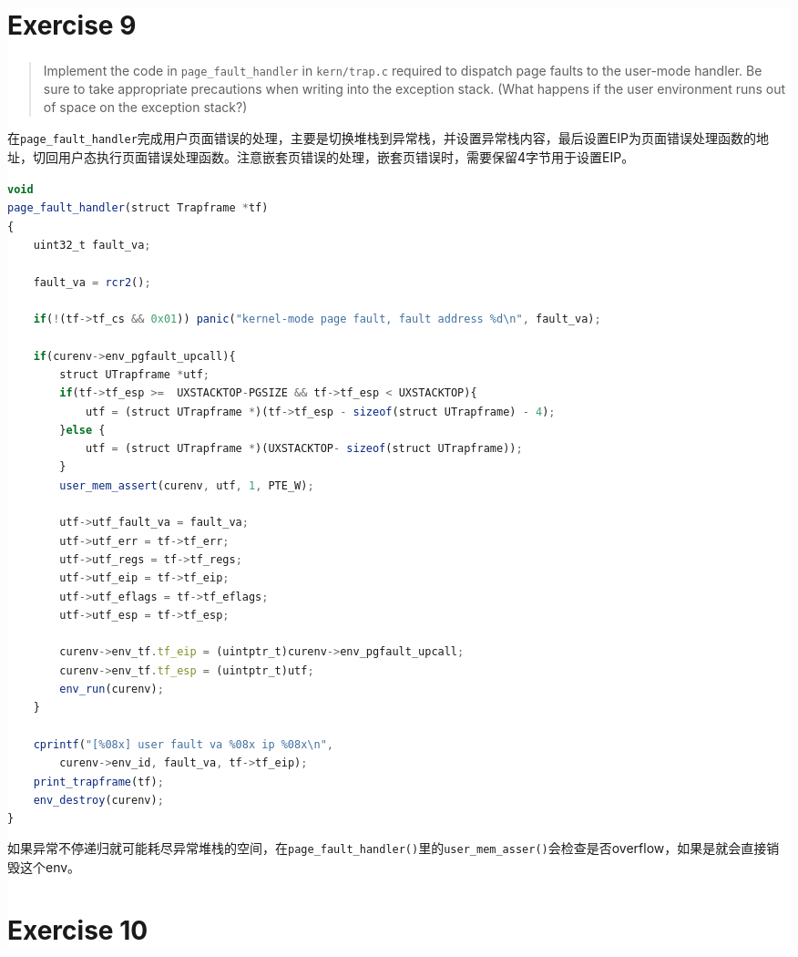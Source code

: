 # Exercise 9

>  Implement the code in `page_fault_handler` in `kern/trap.c` required to dispatch page faults to the user-mode handler. Be sure to take appropriate precautions when writing into the exception stack. (What happens if the user environment runs out of space on the exception stack?)

在`page_fault_handler`完成用户页面错误的处理，主要是切换堆栈到异常栈，并设置异常栈内容，最后设置EIP为页面错误处理函数的地址，切回用户态执行页面错误处理函数。注意嵌套页错误的处理，嵌套页错误时，需要保留4字节用于设置EIP。

```javascript
void
page_fault_handler(struct Trapframe *tf)
{
	uint32_t fault_va;

	fault_va = rcr2();

	if(!(tf->tf_cs && 0x01)) panic("kernel-mode page fault, fault address %d\n", fault_va);

	if(curenv->env_pgfault_upcall){
		struct UTrapframe *utf;
		if(tf->tf_esp >=  UXSTACKTOP-PGSIZE && tf->tf_esp < UXSTACKTOP){
			utf = (struct UTrapframe *)(tf->tf_esp - sizeof(struct UTrapframe) - 4);
		}else {
			utf = (struct UTrapframe *)(UXSTACKTOP- sizeof(struct UTrapframe));
		}
		user_mem_assert(curenv, utf, 1, PTE_W);

		utf->utf_fault_va = fault_va;
		utf->utf_err = tf->tf_err;
		utf->utf_regs = tf->tf_regs;
		utf->utf_eip = tf->tf_eip;
		utf->utf_eflags = tf->tf_eflags;
		utf->utf_esp = tf->tf_esp;

		curenv->env_tf.tf_eip = (uintptr_t)curenv->env_pgfault_upcall;
		curenv->env_tf.tf_esp = (uintptr_t)utf;
		env_run(curenv);
	}

	cprintf("[%08x] user fault va %08x ip %08x\n",
		curenv->env_id, fault_va, tf->tf_eip);
	print_trapframe(tf);
	env_destroy(curenv);
}
```

如果异常不停递归就可能耗尽异常堆栈的空间，在`page_fault_handler()`里的`user_mem_asser()`会检查是否overflow，如果是就会直接销毁这个env。

# Exercise 10
